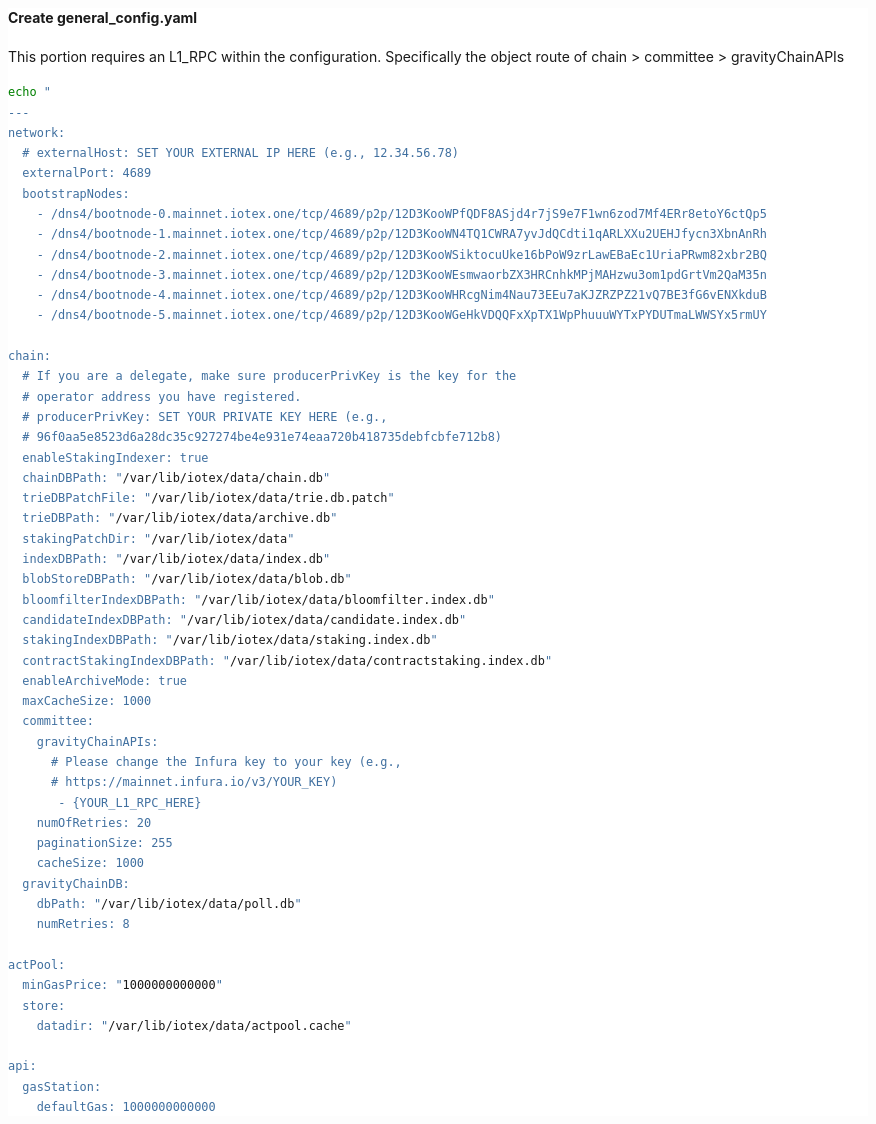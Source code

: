 #### Create general\_config.yaml

This portion requires an L1\_RPC within the configuration.  Specifically the object route of chain > committee > gravityChainAPIs

```bash
echo "
---
network:
  # externalHost: SET YOUR EXTERNAL IP HERE (e.g., 12.34.56.78)
  externalPort: 4689
  bootstrapNodes:
    - /dns4/bootnode-0.mainnet.iotex.one/tcp/4689/p2p/12D3KooWPfQDF8ASjd4r7jS9e7F1wn6zod7Mf4ERr8etoY6ctQp5
    - /dns4/bootnode-1.mainnet.iotex.one/tcp/4689/p2p/12D3KooWN4TQ1CWRA7yvJdQCdti1qARLXXu2UEHJfycn3XbnAnRh
    - /dns4/bootnode-2.mainnet.iotex.one/tcp/4689/p2p/12D3KooWSiktocuUke16bPoW9zrLawEBaEc1UriaPRwm82xbr2BQ
    - /dns4/bootnode-3.mainnet.iotex.one/tcp/4689/p2p/12D3KooWEsmwaorbZX3HRCnhkMPjMAHzwu3om1pdGrtVm2QaM35n
    - /dns4/bootnode-4.mainnet.iotex.one/tcp/4689/p2p/12D3KooWHRcgNim4Nau73EEu7aKJZRZPZ21vQ7BE3fG6vENXkduB
    - /dns4/bootnode-5.mainnet.iotex.one/tcp/4689/p2p/12D3KooWGeHkVDQQFxXpTX1WpPhuuuWYTxPYDUTmaLWWSYx5rmUY

chain:
  # If you are a delegate, make sure producerPrivKey is the key for the
  # operator address you have registered.
  # producerPrivKey: SET YOUR PRIVATE KEY HERE (e.g.,
  # 96f0aa5e8523d6a28dc35c927274be4e931e74eaa720b418735debfcbfe712b8)
  enableStakingIndexer: true
  chainDBPath: "/var/lib/iotex/data/chain.db"
  trieDBPatchFile: "/var/lib/iotex/data/trie.db.patch"
  trieDBPath: "/var/lib/iotex/data/archive.db"
  stakingPatchDir: "/var/lib/iotex/data"
  indexDBPath: "/var/lib/iotex/data/index.db"
  blobStoreDBPath: "/var/lib/iotex/data/blob.db"
  bloomfilterIndexDBPath: "/var/lib/iotex/data/bloomfilter.index.db"
  candidateIndexDBPath: "/var/lib/iotex/data/candidate.index.db"
  stakingIndexDBPath: "/var/lib/iotex/data/staking.index.db"
  contractStakingIndexDBPath: "/var/lib/iotex/data/contractstaking.index.db"
  enableArchiveMode: true
  maxCacheSize: 1000
  committee:
    gravityChainAPIs:
      # Please change the Infura key to your key (e.g.,
      # https://mainnet.infura.io/v3/YOUR_KEY)
       - {YOUR_L1_RPC_HERE}
    numOfRetries: 20
    paginationSize: 255
    cacheSize: 1000
  gravityChainDB:
    dbPath: "/var/lib/iotex/data/poll.db"
    numRetries: 8

actPool:
  minGasPrice: "1000000000000"
  store:
    datadir: "/var/lib/iotex/data/actpool.cache"

api:
  gasStation:
    defaultGas: 1000000000000

```